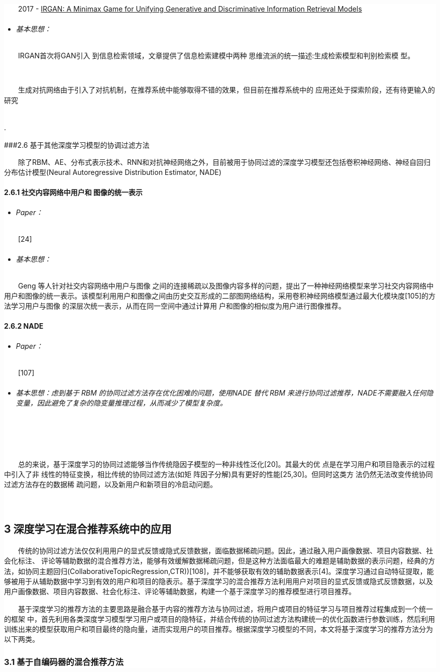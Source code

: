 &emsp;&emsp;2017 - [IRGAN: A Minimax Game for Unifying Generative and Discriminative Information Retrieval Models](http://delivery.acm.org/10.1145/3090000/3080786/p515-wang.pdf?ip=202.114.2.108&id=3080786&acc=ACTIVE%20SERVICE&key=BF85BBA5741FDC6E%2ECC932049E1B2BA72%2E4D4702B0C3E38B35%2E4D4702B0C3E38B35&__acm__=1523190592_2f42f7e438d6da529778d7742ba6f2dd)

- ###### 基本思想：

&emsp;&emsp;IRGAN首次将GAN引入 到信息检索领域，文章提供了信息检索建模中两种 思维流派的统一描述:生成检索模型和判别检索模 型。

<br>

&emsp;&emsp;生成对抗网络由于引入了对抗机制，在推荐系统中能够取得不错的效果，但目前在推荐系统中的 应用还处于探索阶段，还有待更输入的研究

<br>.

###2.6 基于其他深度学习模型的协调过滤方法

&emsp;&emsp;除了RBM、AE、分布式表示技术、RNN和对抗神经网络之外，目前被用于协同过滤的深度学习模型还包括卷积神经网络、神经自回归分布估计模型(Neural Autoregressive Distribution Estimator, NADE)

#### 2.6.1 社交内容网络中用户和 图像的统一表示

- ###### Paper：

&emsp;&emsp;[24]

- ###### 基本思想：

&emsp;&emsp;Geng 等人针对社交内容网络中用户与图像 之间的连接稀疏以及图像内容多样的问题，提出了一种神经网络模型来学习社交内容网络中用户和图像的统一表示。该模型利用用户和图像之间由历史交互形成的二部图网络结构，采用卷积神经网络模型通过最大化模块度[105]的方法学习用户与图像 的深层次统一表示，从而在同一空间中通过计算用 户和图像的相似度为用户进行图像推荐。

#### 2.6.2 NADE

- ###### Paper：

&emsp;&emsp;[107]

- ###### 基本思想：虑到基于 RBM 的协同过滤方法存在优化困难的问题，使用NADE 替代 RBM 来进行协同过滤推荐，NADE不需要融入任何隐变量，因此避免了复杂的隐变量推理过程，从而减少了模型复杂度。

&emsp;&emsp;

<br>

&emsp;&emsp;总的来说，基于深度学习的协同过滤能够当作传统隐因子模型的一种非线性泛化[20]。其最大的优 点是在学习用户和项目隐表示的过程中引入了非 线性的特征变换，相比传统的协同过滤方法(如矩 阵因子分解)具有更好的性能[25,30]。但同时这类方 法仍然无法改变传统协同过滤方法存在的数据稀 疏问题，以及新用户和新项目的冷启动问题。

<br>

## 3 深度学习在混合推荐系统中的应用

&emsp;&emsp;传统的协同过滤方法仅仅利用用户的显式反馈或隐式反馈数据，面临数据稀疏问题。因此，通过融入用户画像数据、项目内容数据、社会化标注、 评论等辅助数据的混合推荐方法，能够有效缓解数据稀疏问题，但是这种方法面临最大的难题是辅助数据的表示问题，经典的方法，如协同主题回归(CollaborativeTopicRegression,CTR))[108]，并不能够获取有效的辅助数据表示[4]。深度学习通过自动特征提取，能够被用于从辅助数据中学习到有效的用户和项目的隐表示。基于深度学习的混合推荐方法利用用户对项目的显式反馈或隐式反馈数据，以及用户画像数据、项目内容数据、社会化标注、评论等辅助数据，构建一个基于深度学习的推荐模型进行项目推荐。

&emsp;&emsp;基于深度学习的推荐方法的主要思路是融合基于内容的推荐方法与协同过滤，将用户或项目的特征学习与项目推荐过程集成到一个统一的框架 中，首先利用各类深度学习模型学习用户或项目的隐特征，并结合传统的协同过滤方法构建统一的优化函数进行参数训练，然后利用训练出来的模型获取用户和项目最终的隐向量，进而实现用户的项目推荐。根据深度学习模型的不同，本文将基于深度学习的推荐方法分为以下两类。

### 3.1 基于自编码器的混合推荐方法
